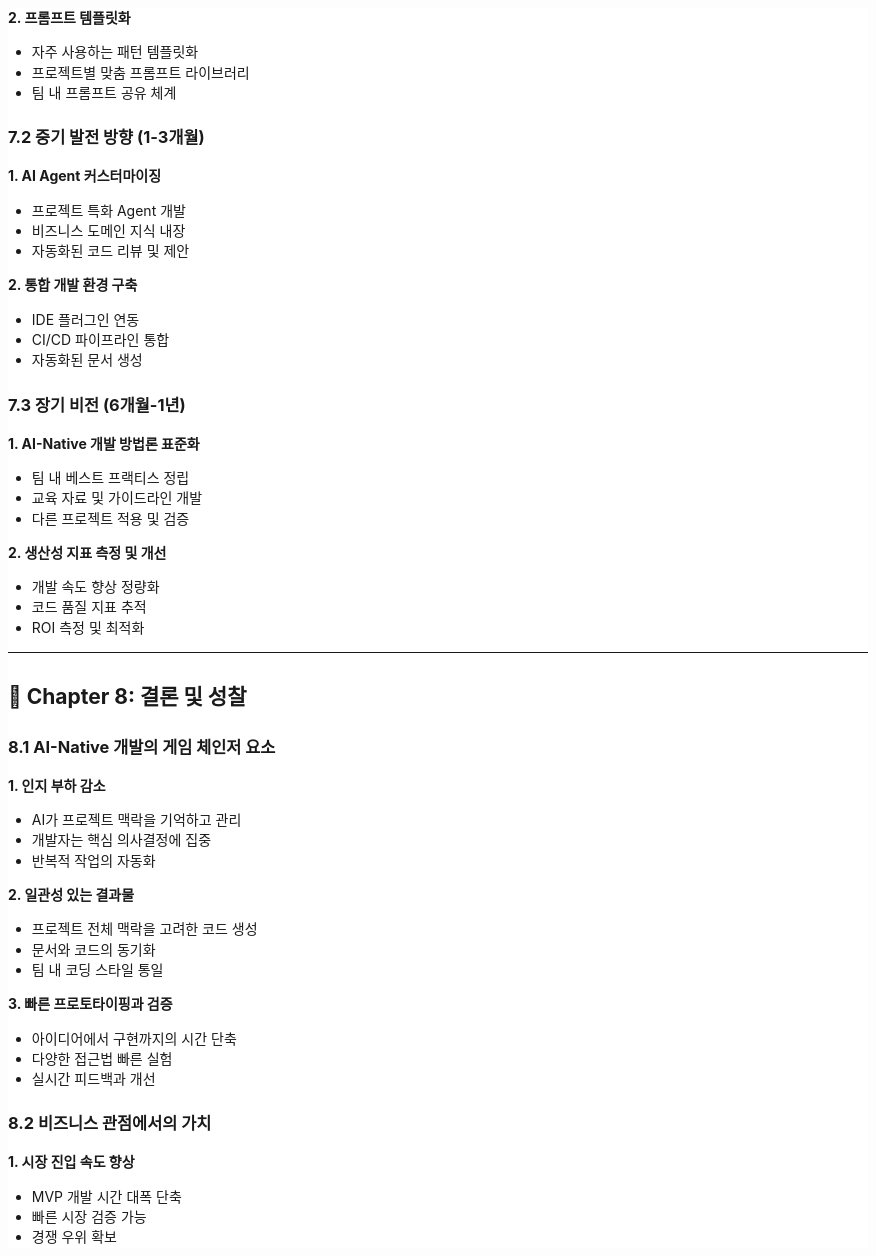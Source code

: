 **2. 프롬프트 템플릿화**
- 자주 사용하는 패턴 템플릿화
- 프로젝트별 맞춤 프롬프트 라이브러리
- 팀 내 프롬프트 공유 체계

### 7.2 중기 발전 방향 (1-3개월)

**1. AI Agent 커스터마이징**
- 프로젝트 특화 Agent 개발
- 비즈니스 도메인 지식 내장
- 자동화된 코드 리뷰 및 제안

**2. 통합 개발 환경 구축**
- IDE 플러그인 연동
- CI/CD 파이프라인 통합
- 자동화된 문서 생성

### 7.3 장기 비전 (6개월-1년)

**1. AI-Native 개발 방법론 표준화**
- 팀 내 베스트 프랙티스 정립
- 교육 자료 및 가이드라인 개발
- 다른 프로젝트 적용 및 검증

**2. 생산성 지표 측정 및 개선**
- 개발 속도 향상 정량화
- 코드 품질 지표 추적
- ROI 측정 및 최적화

---

## 📝 Chapter 8: 결론 및 성찰

### 8.1 AI-Native 개발의 게임 체인저 요소

**1. 인지 부하 감소**
- AI가 프로젝트 맥락을 기억하고 관리
- 개발자는 핵심 의사결정에 집중
- 반복적 작업의 자동화

**2. 일관성 있는 결과물**
- 프로젝트 전체 맥락을 고려한 코드 생성
- 문서와 코드의 동기화
- 팀 내 코딩 스타일 통일

**3. 빠른 프로토타이핑과 검증**
- 아이디어에서 구현까지의 시간 단축
- 다양한 접근법 빠른 실험
- 실시간 피드백과 개선

### 8.2 비즈니스 관점에서의 가치

**1. 시장 진입 속도 향상**
- MVP 개발 시간 대폭 단축
- 빠른 시장 검증 가능
- 경쟁 우위 확보
